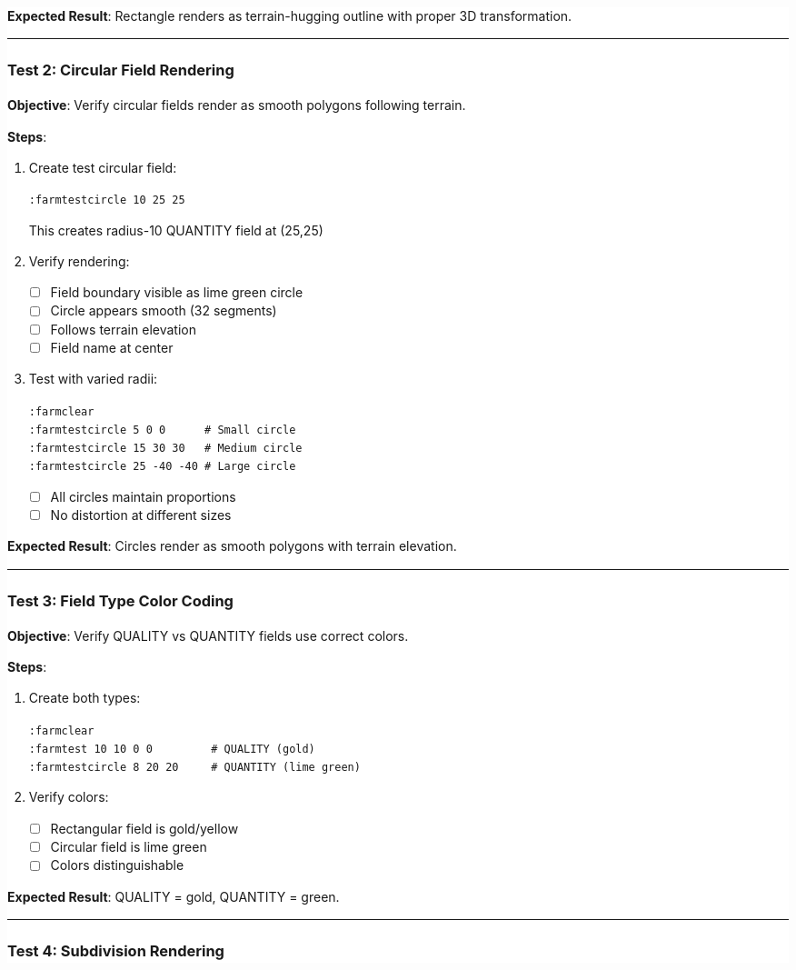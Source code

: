 **Expected Result**: Rectangle renders as terrain-hugging outline with proper 3D transformation.

---

### Test 2: Circular Field Rendering

**Objective**: Verify circular fields render as smooth polygons following terrain.

**Steps**:
1. Create test circular field:
   ```
   :farmtestcircle 10 25 25
   ```
   This creates radius-10 QUANTITY field at (25,25)

2. Verify rendering:
   - [ ] Field boundary visible as lime green circle
   - [ ] Circle appears smooth (32 segments)
   - [ ] Follows terrain elevation
   - [ ] Field name at center

3. Test with varied radii:
   ```
   :farmclear
   :farmtestcircle 5 0 0      # Small circle
   :farmtestcircle 15 30 30   # Medium circle
   :farmtestcircle 25 -40 -40 # Large circle
   ```
   - [ ] All circles maintain proportions
   - [ ] No distortion at different sizes

**Expected Result**: Circles render as smooth polygons with terrain elevation.

---

### Test 3: Field Type Color Coding

**Objective**: Verify QUALITY vs QUANTITY fields use correct colors.

**Steps**:
1. Create both types:
   ```
   :farmclear
   :farmtest 10 10 0 0         # QUALITY (gold)
   :farmtestcircle 8 20 20     # QUANTITY (lime green)
   ```

2. Verify colors:
   - [ ] Rectangular field is gold/yellow
   - [ ] Circular field is lime green
   - [ ] Colors distinguishable

**Expected Result**: QUALITY = gold, QUANTITY = green.

---

### Test 4: Subdivision Rendering
